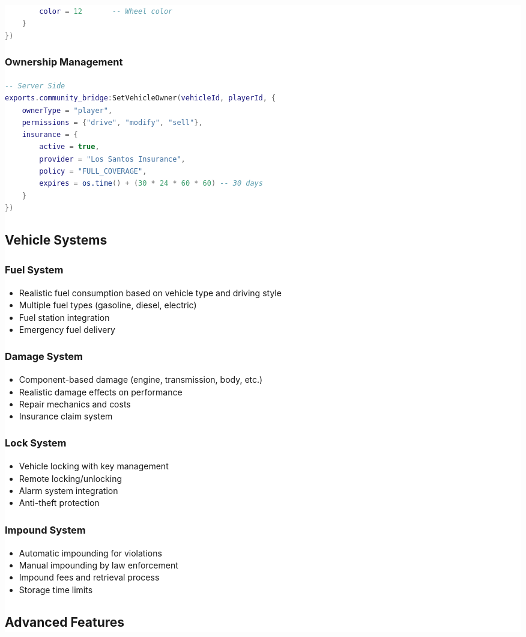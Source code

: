 ```lua
        color = 12       -- Wheel color
    }
})
```

### Ownership Management

```lua
-- Server Side
exports.community_bridge:SetVehicleOwner(vehicleId, playerId, {
    ownerType = "player",
    permissions = {"drive", "modify", "sell"},
    insurance = {
        active = true,
        provider = "Los Santos Insurance",
        policy = "FULL_COVERAGE",
        expires = os.time() + (30 * 24 * 60 * 60) -- 30 days
    }
})
```

## Vehicle Systems

### Fuel System
- Realistic fuel consumption based on vehicle type and driving style
- Multiple fuel types (gasoline, diesel, electric)
- Fuel station integration
- Emergency fuel delivery

### Damage System
- Component-based damage (engine, transmission, body, etc.)
- Realistic damage effects on performance
- Repair mechanics and costs
- Insurance claim system

### Lock System
- Vehicle locking with key management
- Remote locking/unlocking
- Alarm system integration
- Anti-theft protection

### Impound System
- Automatic impounding for violations
- Manual impounding by law enforcement
- Impound fees and retrieval process
- Storage time limits

## Advanced Features
